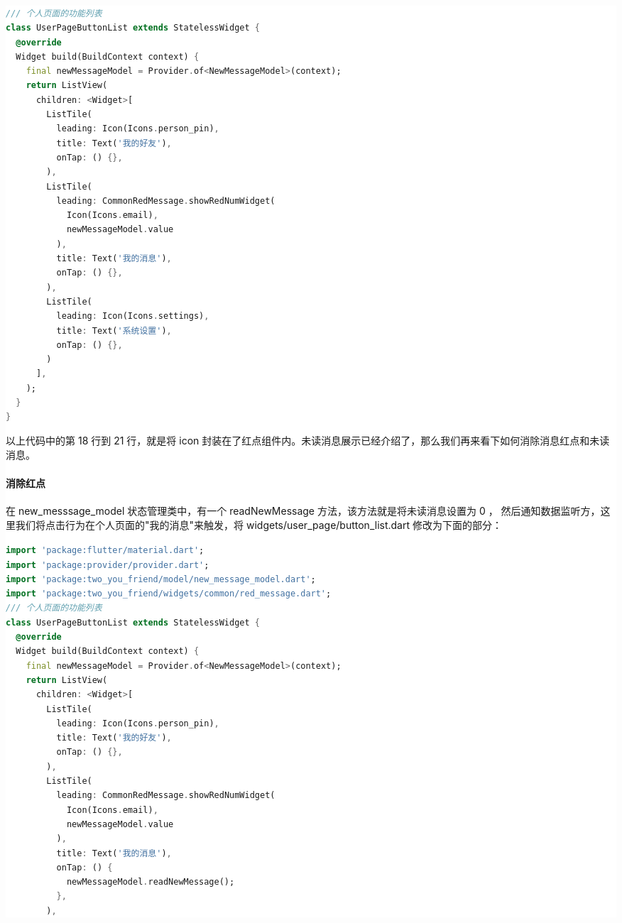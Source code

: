 ```dart
/// 个人页面的功能列表 
class UserPageButtonList extends StatelessWidget { 
  @override 
  Widget build(BuildContext context) { 
    final newMessageModel = Provider.of<NewMessageModel>(context); 
    return ListView( 
      children: <Widget>[ 
        ListTile( 
          leading: Icon(Icons.person_pin), 
          title: Text('我的好友'), 
          onTap: () {}, 
        ), 
        ListTile( 
          leading: CommonRedMessage.showRedNumWidget( 
            Icon(Icons.email), 
            newMessageModel.value 
          ), 
          title: Text('我的消息'), 
          onTap: () {}, 
        ), 
        ListTile( 
          leading: Icon(Icons.settings), 
          title: Text('系统设置'), 
          onTap: () {}, 
        ) 
      ], 
    ); 
  } 
}
```

以上代码中的第 18 行到 21 行，就是将 icon 封装在了红点组件内。未读消息展示已经介绍了，那么我们再来看下如何消除消息红点和未读消息。

#### 消除红点

在 new_messsage_model 状态管理类中，有一个 readNewMessage 方法，该方法就是将未读消息设置为 0 ， 然后通知数据监听方，这里我们将点击行为在个人页面的"我的消息"来触发，将 widgets/user_page/button_list.dart 修改为下面的部分：

```dart
import 'package:flutter/material.dart'; 
import 'package:provider/provider.dart'; 
import 'package:two_you_friend/model/new_message_model.dart'; 
import 'package:two_you_friend/widgets/common/red_message.dart'; 
/// 个人页面的功能列表 
class UserPageButtonList extends StatelessWidget { 
  @override 
  Widget build(BuildContext context) { 
    final newMessageModel = Provider.of<NewMessageModel>(context); 
    return ListView( 
      children: <Widget>[ 
        ListTile( 
          leading: Icon(Icons.person_pin), 
          title: Text('我的好友'), 
          onTap: () {}, 
        ), 
        ListTile( 
          leading: CommonRedMessage.showRedNumWidget( 
            Icon(Icons.email), 
            newMessageModel.value 
          ), 
          title: Text('我的消息'), 
          onTap: () { 
            newMessageModel.readNewMessage(); 
          }, 
        ), 
```